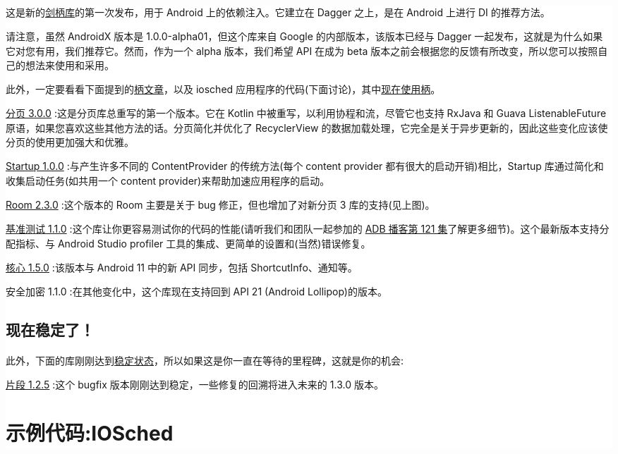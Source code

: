 这是新的[剑柄库](https://dagger.dev/hilt/)的第一次发布，用于 Android 上的依赖注入。它建立在 Dagger 之上，是在 Android 上进行 DI 的推荐方法。

请注意，虽然 AndroidX 版本是 1.0.0-alpha01，但这个库来自 Google 的内部版本，该版本已经与 Dagger 一起发布，这就是为什么如果它对您有用，我们推荐它。然而，作为一个 alpha 版本，我们希望 API 在成为 beta 版本之前会根据您的反馈有所改变，所以您可以按照自己的想法来使用和采用。

此外，一定要看看下面提到的[柄文章](/androiddevelopers/dependency-injection-on-android-with-hilt-67b6031e62d)，以及 iosched 应用程序的代码(下面讨论)，其中[现在使用柄](https://github.com/google/iosched/commit/9c20fdd52d446e5fdb03369e50fb196c31ae16e3)。

[分页 3.0.0](https://developer.android.com/jetpack/androidx/releases/paging#3.0.0-alpha01) :这是分页库总重写的第一个版本。它在 Kotlin 中被重写，以利用协程和流，尽管它也支持 RxJava 和 Guava ListenableFuture 原语，如果您喜欢这些其他方法的话。分页简化并优化了 RecyclerView 的数据加载处理，它完全是关于异步更新的，因此这些变化应该使分页的使用更加强大和优雅。

[Startup 1.0.0](https://developer.android.com/jetpack/androidx/releases/startup#1.0.0-alpha01) :与产生许多不同的 ContentProvider 的传统方法(每个 content provider 都有很大的启动开销)相比，Startup 库通过简化和收集启动任务(如共用一个 content provider)来帮助加速应用程序的启动。

[Room 2.3.0](https://developer.android.com/jetpack/androidx/releases/room#2.3.0-alpha01) :这个版本的 Room 主要是关于 bug 修正，但也增加了对新分页 3 库的支持(见上图)。

[基准测试 1.1.0](https://developer.android.com/jetpack/androidx/releases/benchmark#1.1.0-alpha01) :这个库让你更容易测试你的代码的性能(请听我们和团队一起参加的 [ADB 播客第 121 集](http://androidbackstage.blogspot.com/2019/09/episode-121-benchmarking.html)了解更多细节)。这个最新版本支持分配指标、与 Android Studio profiler 工具的集成、更简单的设置和(当然)错误修复。

[核心 1.5.0](https://developer.android.com/jetpack/androidx/releases/core#1.5.0-alpha01) :该版本与 Android 11 中的新 API 同步，包括 ShortcutInfo、通知等。

安全加密 1.1.0 :在其他变化中，这个库现在支持回到 API 21 (Android Lollipop)的版本。

## 现在稳定了！

此外，下面的库刚刚达到[稳定状态](https://developer.android.com/jetpack/androidx/versions/stable-channel)，所以如果这是你一直在等待的里程碑，这就是你的机会:

[片段 1.2.5](https://developer.android.com/jetpack/androidx/releases/fragment#1.2.5) :这个 bugfix 版本刚刚达到稳定，一些修复的回溯将进入未来的 1.3.0 版本。

# 示例代码:IOSched
